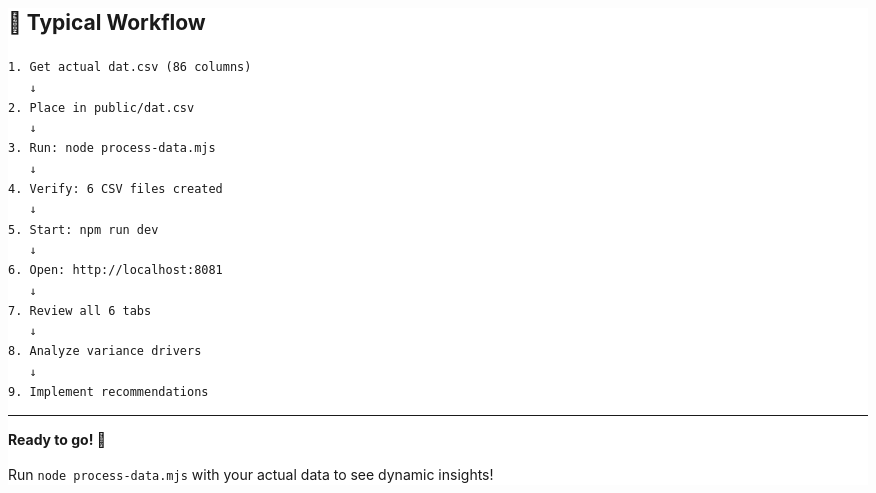 
## 🔄 Typical Workflow

```
1. Get actual dat.csv (86 columns)
   ↓
2. Place in public/dat.csv
   ↓
3. Run: node process-data.mjs
   ↓
4. Verify: 6 CSV files created
   ↓
5. Start: npm run dev
   ↓
6. Open: http://localhost:8081
   ↓
7. Review all 6 tabs
   ↓
8. Analyze variance drivers
   ↓
9. Implement recommendations
```

---

**Ready to go! 🚀**

Run `node process-data.mjs` with your actual data to see dynamic insights!
